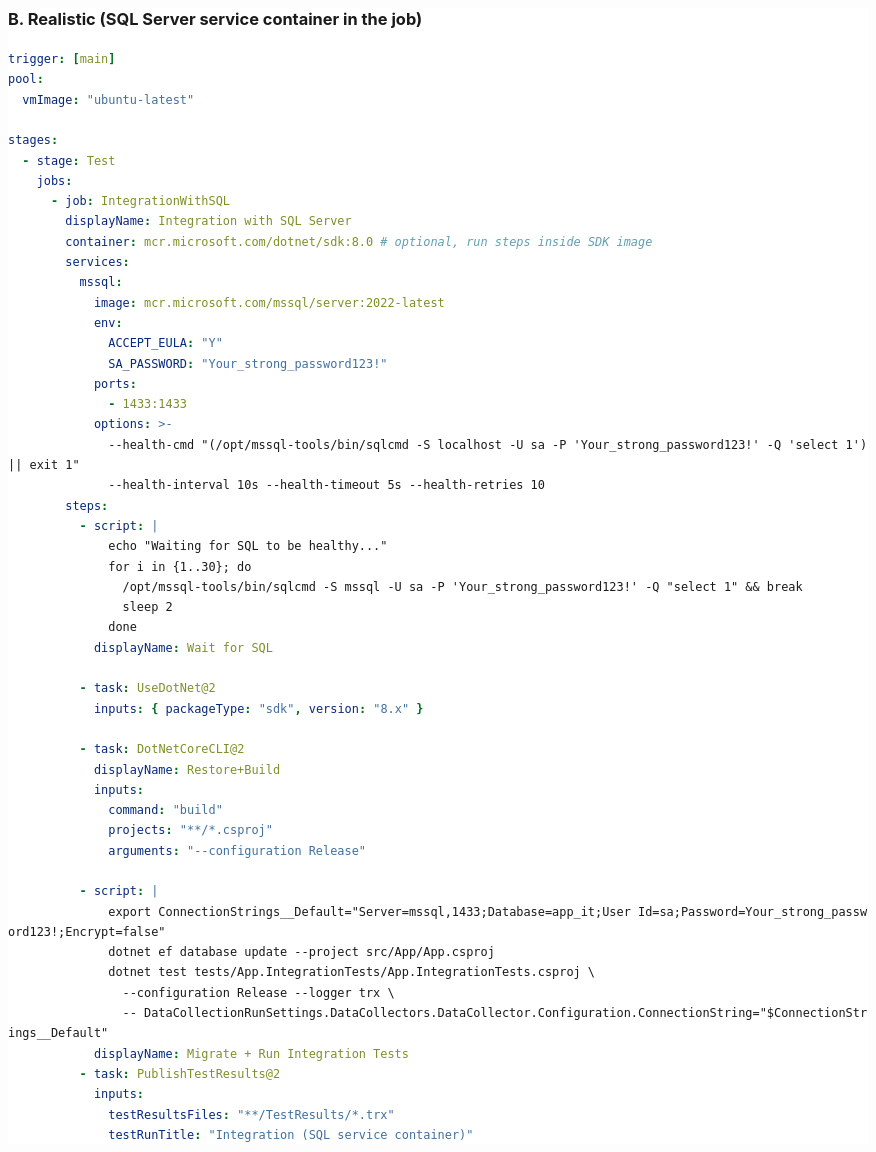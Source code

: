 ### B. **Realistic** (SQL Server service container in the job)

```yaml
trigger: [main]
pool:
  vmImage: "ubuntu-latest"

stages:
  - stage: Test
    jobs:
      - job: IntegrationWithSQL
        displayName: Integration with SQL Server
        container: mcr.microsoft.com/dotnet/sdk:8.0 # optional, run steps inside SDK image
        services:
          mssql:
            image: mcr.microsoft.com/mssql/server:2022-latest
            env:
              ACCEPT_EULA: "Y"
              SA_PASSWORD: "Your_strong_password123!"
            ports:
              - 1433:1433
            options: >-
              --health-cmd "(/opt/mssql-tools/bin/sqlcmd -S localhost -U sa -P 'Your_strong_password123!' -Q 'select 1') || exit 1"
              --health-interval 10s --health-timeout 5s --health-retries 10
        steps:
          - script: |
              echo "Waiting for SQL to be healthy..."
              for i in {1..30}; do
                /opt/mssql-tools/bin/sqlcmd -S mssql -U sa -P 'Your_strong_password123!' -Q "select 1" && break
                sleep 2
              done
            displayName: Wait for SQL

          - task: UseDotNet@2
            inputs: { packageType: "sdk", version: "8.x" }

          - task: DotNetCoreCLI@2
            displayName: Restore+Build
            inputs:
              command: "build"
              projects: "**/*.csproj"
              arguments: "--configuration Release"

          - script: |
              export ConnectionStrings__Default="Server=mssql,1433;Database=app_it;User Id=sa;Password=Your_strong_password123!;Encrypt=false"
              dotnet ef database update --project src/App/App.csproj
              dotnet test tests/App.IntegrationTests/App.IntegrationTests.csproj \
                --configuration Release --logger trx \
                -- DataCollectionRunSettings.DataCollectors.DataCollector.Configuration.ConnectionString="$ConnectionStrings__Default"
            displayName: Migrate + Run Integration Tests
          - task: PublishTestResults@2
            inputs:
              testResultsFiles: "**/TestResults/*.trx"
              testRunTitle: "Integration (SQL service container)"
```
